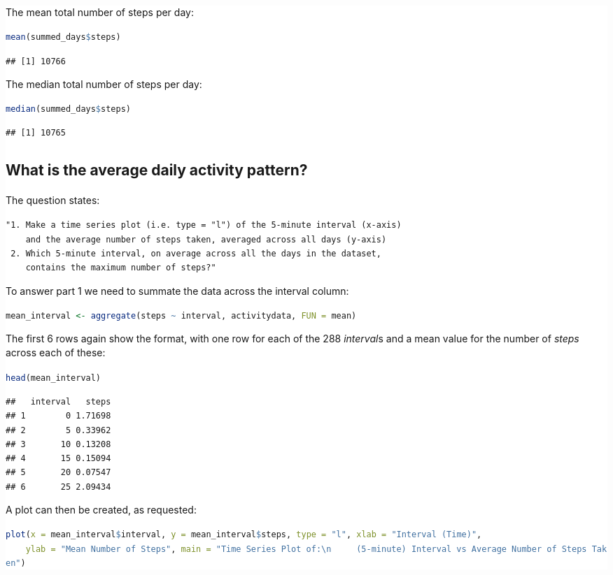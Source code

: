
The mean total number of steps per day:

```r
mean(summed_days$steps)
```

```
## [1] 10766
```


The median total number of steps per day:

```r
median(summed_days$steps)
```

```
## [1] 10765
```


## What is the average daily activity pattern?

The question states:

    "1. Make a time series plot (i.e. type = "l") of the 5-minute interval (x-axis)
        and the average number of steps taken, averaged across all days (y-axis)
     2. Which 5-minute interval, on average across all the days in the dataset,
        contains the maximum number of steps?"
    
To answer part 1 we need to summate the data across the interval column:

```r
mean_interval <- aggregate(steps ~ interval, activitydata, FUN = mean)
```

The first 6 rows again show the format, with one row for each of the 288 *interval*s and a mean value for the number of *steps* across each of these:

```r
head(mean_interval)
```

```
##   interval   steps
## 1        0 1.71698
## 2        5 0.33962
## 3       10 0.13208
## 4       15 0.15094
## 5       20 0.07547
## 6       25 2.09434
```

A plot can then be created, as requested:

```r
plot(x = mean_interval$interval, y = mean_interval$steps, type = "l", xlab = "Interval (Time)", 
    ylab = "Mean Number of Steps", main = "Time Series Plot of:\n     (5-minute) Interval vs Average Number of Steps Taken")
```
